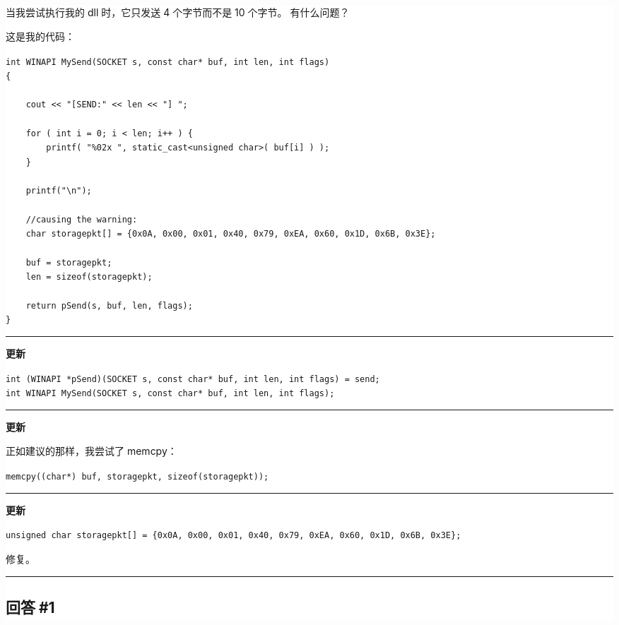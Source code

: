 当我尝试执行我的 dll 时，它只发送 4 个字节而不是 10 个字节。
有什么问题？

这是我的代码：

```
int WINAPI MySend(SOCKET s, const char* buf, int len, int flags)
{

    cout << "[SEND:" << len << "] ";

    for ( int i = 0; i < len; i++ ) {
        printf( "%02x ", static_cast<unsigned char>( buf[i] ) );
    }

    printf("\n");

    //causing the warning:
    char storagepkt[] = {0x0A, 0x00, 0x01, 0x40, 0x79, 0xEA, 0x60, 0x1D, 0x6B, 0x3E};

    buf = storagepkt;
    len = sizeof(storagepkt);

    return pSend(s, buf, len, flags);
} 
```

* * *

**更新**

```
int (WINAPI *pSend)(SOCKET s, const char* buf, int len, int flags) = send;
int WINAPI MySend(SOCKET s, const char* buf, int len, int flags); 
```

* * *

**更新**

正如建议的那样，我尝试了 memcpy：

```
memcpy((char*) buf, storagepkt, sizeof(storagepkt)); 
```

* * *

**更新**

```
unsigned char storagepkt[] = {0x0A, 0x00, 0x01, 0x40, 0x79, 0xEA, 0x60, 0x1D, 0x6B, 0x3E}; 
```

修复。

* * *

## 回答 #1
